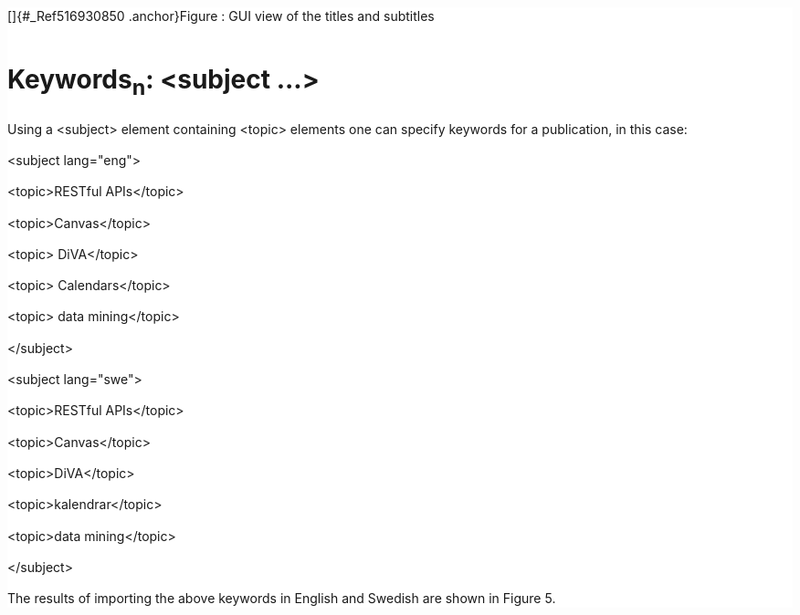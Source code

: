 []{#_Ref516930850 .anchor}Figure : GUI view of the titles and subtitles

Keywords<sub>n</sub>: \<subject ...\>
============================

Using a \<subject\> element containing \<topic\> elements one can
specify keywords for a publication, in this case:

\<subject lang=\"eng\"\>

\<topic\>RESTful APIs\</topic\>

\<topic\>Canvas\</topic\>

\<topic\> DiVA\</topic\>

\<topic\> Calendars\</topic\>

\<topic\> data mining\</topic\>

\</subject\>

\<subject lang=\"swe\"\>

\<topic\>RESTful APIs\</topic\>

\<topic\>Canvas\</topic\>

\<topic\>DiVA\</topic\>

\<topic\>kalendrar\</topic\>

\<topic\>data mining\</topic\>

\</subject\>

The results of importing the above keywords in English and Swedish are
shown in Figure 5.
